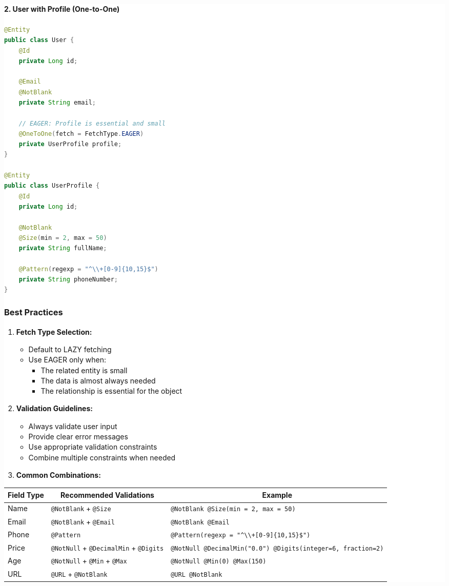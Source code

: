 #### 2. User with Profile (One-to-One)
```java
@Entity
public class User {
    @Id
    private Long id;
    
    @Email
    @NotBlank
    private String email;
    
    // EAGER: Profile is essential and small
    @OneToOne(fetch = FetchType.EAGER)
    private UserProfile profile;
}

@Entity
public class UserProfile {
    @Id
    private Long id;
    
    @NotBlank
    @Size(min = 2, max = 50)
    private String fullName;
    
    @Pattern(regexp = "^\\+[0-9]{10,15}$")
    private String phoneNumber;
}
```

### Best Practices

1. **Fetch Type Selection:**
   - Default to LAZY fetching
   - Use EAGER only when:
     - The related entity is small
     - The data is almost always needed
     - The relationship is essential for the object

2. **Validation Guidelines:**
   - Always validate user input
   - Provide clear error messages
   - Use appropriate validation constraints
   - Combine multiple constraints when needed

3. **Common Combinations:**

| Field Type | Recommended Validations | Example |
|------------|------------------------|---------|
| Name | `@NotBlank` + `@Size` | `@NotBlank @Size(min = 2, max = 50)` |
| Email | `@NotBlank` + `@Email` | `@NotBlank @Email` |
| Phone | `@Pattern` | `@Pattern(regexp = "^\\+[0-9]{10,15}$")` |
| Price | `@NotNull` + `@DecimalMin` + `@Digits` | `@NotNull @DecimalMin("0.0") @Digits(integer=6, fraction=2)` |
| Age | `@NotNull` + `@Min` + `@Max` | `@NotNull @Min(0) @Max(150)` |
| URL | `@URL` + `@NotBlank` | `@URL @NotBlank` |

